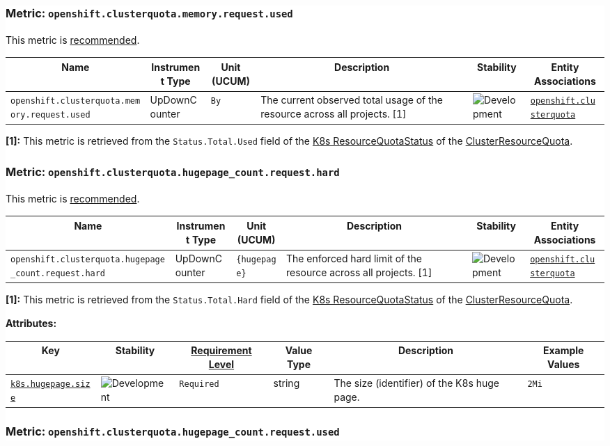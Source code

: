 
### Metric: `openshift.clusterquota.memory.request.used`

This metric is [recommended][MetricRecommended].








| Name     | Instrument Type | Unit (UCUM) | Description    | Stability | Entity Associations |
| -------- | --------------- | ----------- | -------------- | --------- | ------ |
| `openshift.clusterquota.memory.request.used` | UpDownCounter | `By` | The current observed total usage of the resource across all projects. [1] | ![Development](https://img.shields.io/badge/-development-blue) | [`openshift.clusterquota`](/docs/registry/entities/openshift.md#openshift-clusterquota) |

**[1]:** This metric is retrieved from the `Status.Total.Used` field of the
[K8s ResourceQuotaStatus](https://kubernetes.io/docs/reference/generated/kubernetes-api/v1.32/#resourcequotastatus-v1-core)
of the
[ClusterResourceQuota](https://docs.redhat.com/en/documentation/openshift_container_platform/4.19/html/schedule_and_quota_apis/clusterresourcequota-quota-openshift-io-v1#status-total).






### Metric: `openshift.clusterquota.hugepage_count.request.hard`

This metric is [recommended][MetricRecommended].








| Name     | Instrument Type | Unit (UCUM) | Description    | Stability | Entity Associations |
| -------- | --------------- | ----------- | -------------- | --------- | ------ |
| `openshift.clusterquota.hugepage_count.request.hard` | UpDownCounter | `{hugepage}` | The enforced hard limit of the resource across all projects. [1] | ![Development](https://img.shields.io/badge/-development-blue) | [`openshift.clusterquota`](/docs/registry/entities/openshift.md#openshift-clusterquota) |

**[1]:** This metric is retrieved from the `Status.Total.Hard` field of the
[K8s ResourceQuotaStatus](https://kubernetes.io/docs/reference/generated/kubernetes-api/v1.32/#resourcequotastatus-v1-core)
of the
[ClusterResourceQuota](https://docs.redhat.com/en/documentation/openshift_container_platform/4.19/html/schedule_and_quota_apis/clusterresourcequota-quota-openshift-io-v1#status-total).

**Attributes:**

| Key | Stability | [Requirement Level](https://opentelemetry.io/docs/specs/semconv/general/attribute-requirement-level/) | Value Type | Description | Example Values |
|---|---|---|---|---|---|
| [`k8s.hugepage.size`](/docs/registry/attributes/k8s.md) | ![Development](https://img.shields.io/badge/-development-blue) | `Required` | string | The size (identifier) of the K8s huge page. | `2Mi` |






### Metric: `openshift.clusterquota.hugepage_count.request.used`


[DocumentStatus]: https://opentelemetry.io/docs/specs/otel/document-status
[MetricRecommended]: /docs/general/metric-requirement-level.md#recommended